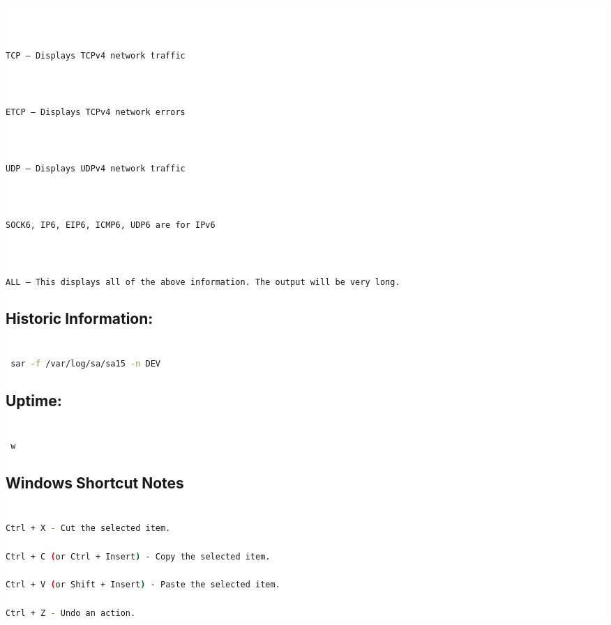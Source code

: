 ```bash 

  

TCP – Displays TCPv4 network traffic

  

ETCP – Displays TCPv4 network errors

  

UDP – Displays UDPv4 network traffic

  

SOCK6, IP6, EIP6, ICMP6, UDP6 are for IPv6

  

ALL – This displays all of the above information. The output will be very long.

``` 

  

## Historic Information:

```bash 

 sar -f /var/log/sa/sa15 -n DEV

```
  

## Uptime:

  

```bash 

 w

``` 

## Windows Shortcut Notes

```bash 

Ctrl + X - Cut the selected item.

Ctrl + C (or Ctrl + Insert) - Copy the selected item.

Ctrl + V (or Shift + Insert) - Paste the selected item.

Ctrl + Z - Undo an action.

``` 
